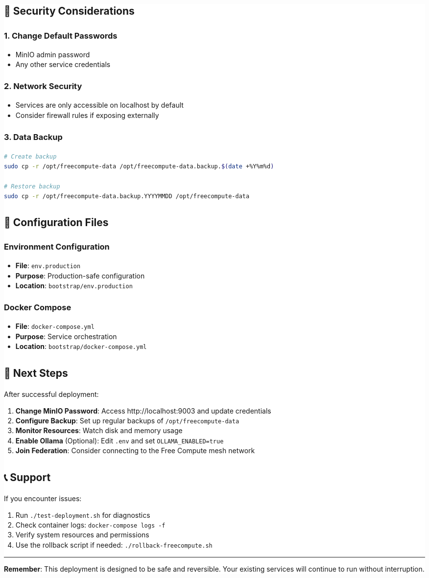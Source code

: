 ## 🔐 Security Considerations

### 1. Change Default Passwords
- MinIO admin password
- Any other service credentials

### 2. Network Security
- Services are only accessible on localhost by default
- Consider firewall rules if exposing externally

### 3. Data Backup
```bash
# Create backup
sudo cp -r /opt/freecompute-data /opt/freecompute-data.backup.$(date +%Y%m%d)

# Restore backup
sudo cp -r /opt/freecompute-data.backup.YYYYMMDD /opt/freecompute-data
```

## 📝 Configuration Files

### Environment Configuration
- **File**: `env.production`
- **Purpose**: Production-safe configuration
- **Location**: `bootstrap/env.production`

### Docker Compose
- **File**: `docker-compose.yml`
- **Purpose**: Service orchestration
- **Location**: `bootstrap/docker-compose.yml`

## 🎯 Next Steps

After successful deployment:

1. **Change MinIO Password**: Access http://localhost:9003 and update credentials
2. **Configure Backup**: Set up regular backups of `/opt/freecompute-data`
3. **Monitor Resources**: Watch disk and memory usage
4. **Enable Ollama** (Optional): Edit `.env` and set `OLLAMA_ENABLED=true`
5. **Join Federation**: Consider connecting to the Free Compute mesh network

## 📞 Support

If you encounter issues:

1. Run `./test-deployment.sh` for diagnostics
2. Check container logs: `docker-compose logs -f`
3. Verify system resources and permissions
4. Use the rollback script if needed: `./rollback-freecompute.sh`

---

**Remember**: This deployment is designed to be safe and reversible. Your existing services will continue to run without interruption.